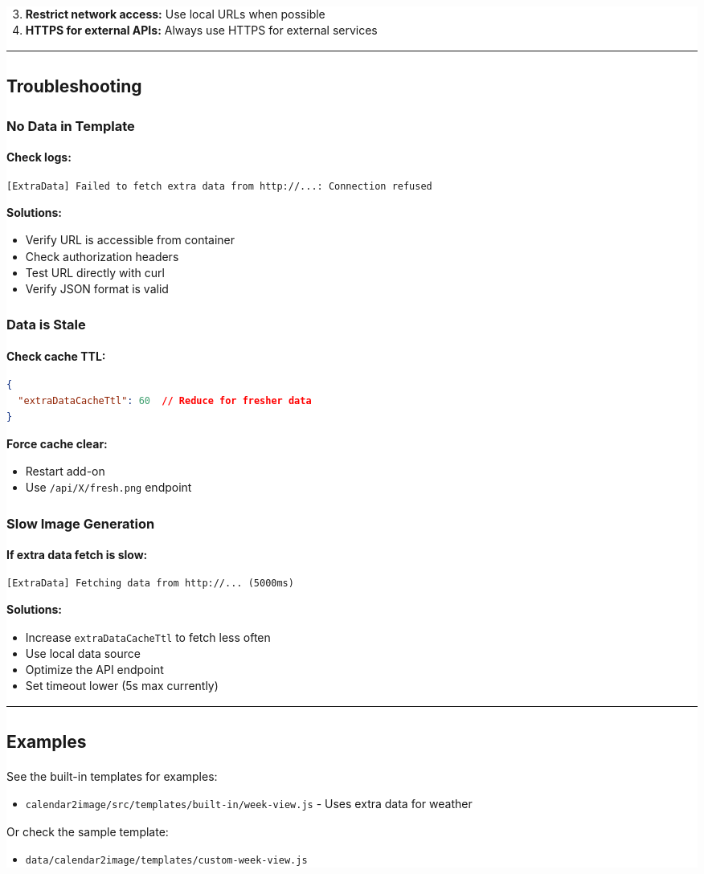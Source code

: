 3. **Restrict network access:** Use local URLs when possible
4. **HTTPS for external APIs:** Always use HTTPS for external services

---

## Troubleshooting

### No Data in Template

**Check logs:**
```
[ExtraData] Failed to fetch extra data from http://...: Connection refused
```

**Solutions:**
- Verify URL is accessible from container
- Check authorization headers
- Test URL directly with curl
- Verify JSON format is valid

### Data is Stale

**Check cache TTL:**
```json
{
  "extraDataCacheTtl": 60  // Reduce for fresher data
}
```

**Force cache clear:**
- Restart add-on
- Use `/api/X/fresh.png` endpoint

### Slow Image Generation

**If extra data fetch is slow:**
```
[ExtraData] Fetching data from http://... (5000ms)
```

**Solutions:**
- Increase `extraDataCacheTtl` to fetch less often
- Use local data source
- Optimize the API endpoint
- Set timeout lower (5s max currently)

---

## Examples

See the built-in templates for examples:
- `calendar2image/src/templates/built-in/week-view.js` - Uses extra data for weather

Or check the sample template:
- `data/calendar2image/templates/custom-week-view.js`

